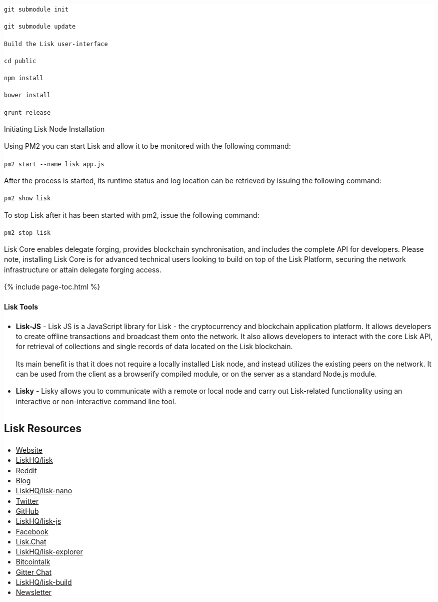 <p><code>git submodule init</code></p>
<p><code>git submodule update</code></p>
<p><code>Build the Lisk user-interface</code></p>

<p><code>cd public</code></p>
<p><code>npm install</code></p>
<p><code>bower install</code></p>
<p><code>grunt release</code></p>

<p>Initiating Lisk Node Installation</p>

<p>Using PM2 you can start Lisk and allow it to be monitored with the following command:</p>

<p><code>pm2 start --name lisk app.js</code></p>

<p>After the process is started, its runtime status and log location can be retrieved by issuing the following command:</p>

<p><code>pm2 show lisk</code></p>

<p>To stop Lisk after it has been started with pm2, issue the following command:</p>

<p><code>pm2 stop lisk</code></p>

<p>Lisk Core enables delegate forging, provides blockchain synchronisation, and includes the complete API for developers. Please note, installing Lisk Core is for advanced technical users looking to build on top of the Lisk Platform, securing the network infrastructure or attain delegate forging access.</p>

{% include page-toc.html %}

<h4>Lisk Tools</h4>

<ul>

<li><b>Lisk-JS</b> - Lisk JS is a JavaScript library for Lisk - the cryptocurrency and blockchain application platform. It allows developers to create offline transactions and broadcast them onto the network. It also allows developers to interact with the core Lisk API, for retrieval of collections and single records of data located on the Lisk blockchain. 

Its main benefit is that it does not require a locally installed Lisk node, and instead utilizes the existing peers on the network. It can be used from the client as a browserify compiled module, or on the server as a standard Node.js module.</li>

<li><b>Lisky</b> - Lisky allows you to communicate with a remote or local node and carry out Lisk-related functionality using an interactive or non-interactive command line tool.</li>

</ul>

<h2 id="resources">Lisk Resources</h2>
<ul>
<li><a href="https://lisk.io/">Website</a></li>
<li><a href="https://github.com/LiskHQ/lisk">LiskHQ/lisk</a></li>
<li><a href="https://reddit.com/r/lisk">Reddit</a></li>
<li><a href="https://blog.lisk.io/">Blog</a></li>
<li><a href="https://github.com/LiskHQ/lisk-nano">LiskHQ/lisk-nano</a></li>
<li><a href="https://twitter.com/LiskHQ">Twitter</a></li>
<li><a href="https://github.com/LiskHQ">GitHub</a></li>
<li><a href="https://github.com/LiskHQ/lisk-js">LiskHQ/lisk-js</a></li>
<li><a href="https://www.facebook.com/LiskHQ/">Facebook</a></li>
<li><a href="https://github.com/LiskHQ/lisk-explorer">Lisk.Chat</a></li>
<li><a href="https://github.com/LiskHQ/lisk-explorer">LiskHQ/lisk-explorer</a></li>
<li><a href="https://bitcointalk.org/index.php?topic=1346646.0">Bitcointalk</a></li>
<li><a href="https://gitter.im/LiskHQ/lisk">Gitter Chat</a></li>
<li><a href="https://github.com/LiskHQ/lisk-build">LiskHQ/lisk-build</a></li>
<li><a href="https://lisk.io/#newsletter">Newsletter</a></li>
</ul>
